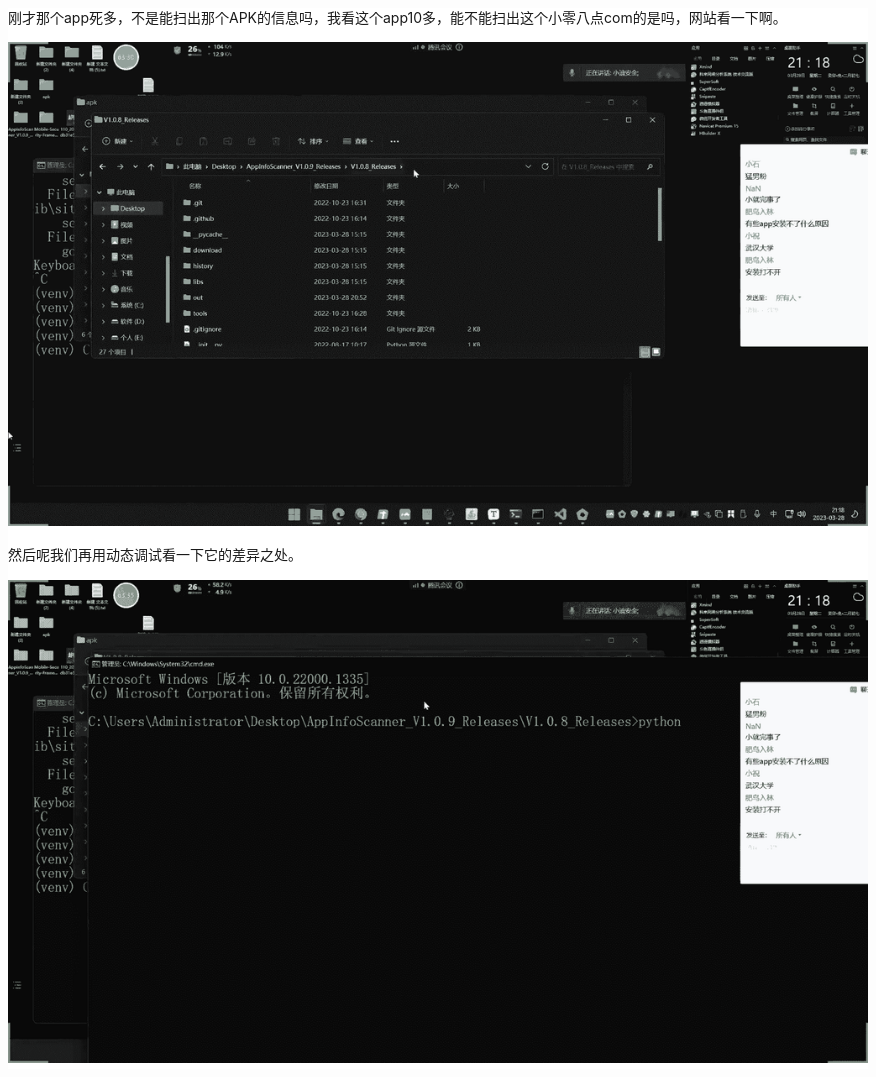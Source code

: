 刚才那个app死多，不是能扫出那个APK的信息吗，我看这个app10多，能不能扫出这个小零八点com的是吗，网站看一下啊。



![](img/0303c638292bbb693e93d8162714af17_253.png)

然后呢我们再用动态调试看一下它的差异之处。

![](img/0303c638292bbb693e93d8162714af17_255.png)

